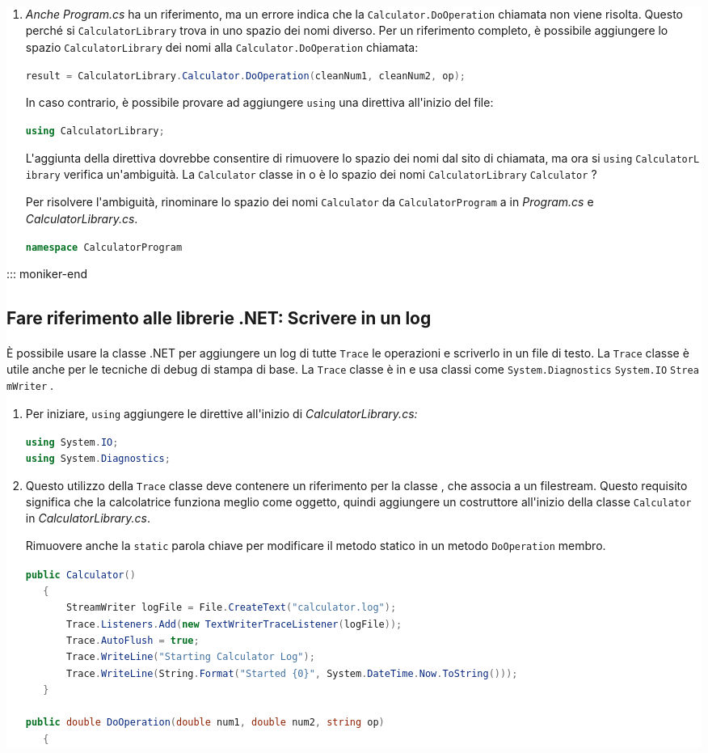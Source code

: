 1. *Anche Program.cs* ha un riferimento, ma un errore indica che la `Calculator.DoOperation` chiamata non viene risolta. Questo perché si `CalculatorLibrary` trova in uno spazio dei nomi diverso. Per un riferimento completo, è possibile aggiungere lo spazio `CalculatorLibrary` dei nomi alla `Calculator.DoOperation` chiamata:

   ```csharp
   result = CalculatorLibrary.Calculator.DoOperation(cleanNum1, cleanNum2, op);
   ```

   In caso contrario, è possibile provare ad aggiungere `using` una direttiva all'inizio del file:

   ```csharp
   using CalculatorLibrary;
   ```

   L'aggiunta della direttiva dovrebbe consentire di rimuovere lo spazio dei nomi dal sito di chiamata, ma ora si `using` `CalculatorLibrary` verifica un'ambiguità. La `Calculator` classe in o è lo spazio dei nomi `CalculatorLibrary` `Calculator` ?
   
   Per risolvere l'ambiguità, rinominare lo spazio dei nomi `Calculator` da `CalculatorProgram` a in *Program.cs* e *CalculatorLibrary.cs*.

   ```csharp
   namespace CalculatorProgram
   ```
::: moniker-end

## <a name="reference-net-libraries-write-to-a-log"></a>Fare riferimento alle librerie .NET: Scrivere in un log

È possibile usare la classe .NET per aggiungere un log di tutte `Trace` le operazioni e scriverlo in un file di testo. La `Trace` classe è utile anche per le tecniche di debug di stampa di base. La `Trace` classe è in e usa classi come `System.Diagnostics` `System.IO` `StreamWriter` .

1. Per iniziare, `using` aggiungere le direttive all'inizio di *CalculatorLibrary.cs:*

   ```csharp
   using System.IO;
   using System.Diagnostics;
   ```

1. Questo utilizzo della `Trace` classe deve contenere un riferimento per la classe , che associa a un filestream. Questo requisito significa che la calcolatrice funziona meglio come oggetto, quindi aggiungere un costruttore all'inizio della classe `Calculator` in *CalculatorLibrary.cs*.

   Rimuovere anche la `static` parola chiave per modificare il metodo statico in un metodo `DoOperation` membro.

   ```csharp
   public Calculator()
      {
          StreamWriter logFile = File.CreateText("calculator.log");
          Trace.Listeners.Add(new TextWriterTraceListener(logFile));
          Trace.AutoFlush = true;
          Trace.WriteLine("Starting Calculator Log");
          Trace.WriteLine(String.Format("Started {0}", System.DateTime.Now.ToString()));
      }

   public double DoOperation(double num1, double num2, string op)
      {
   ```

